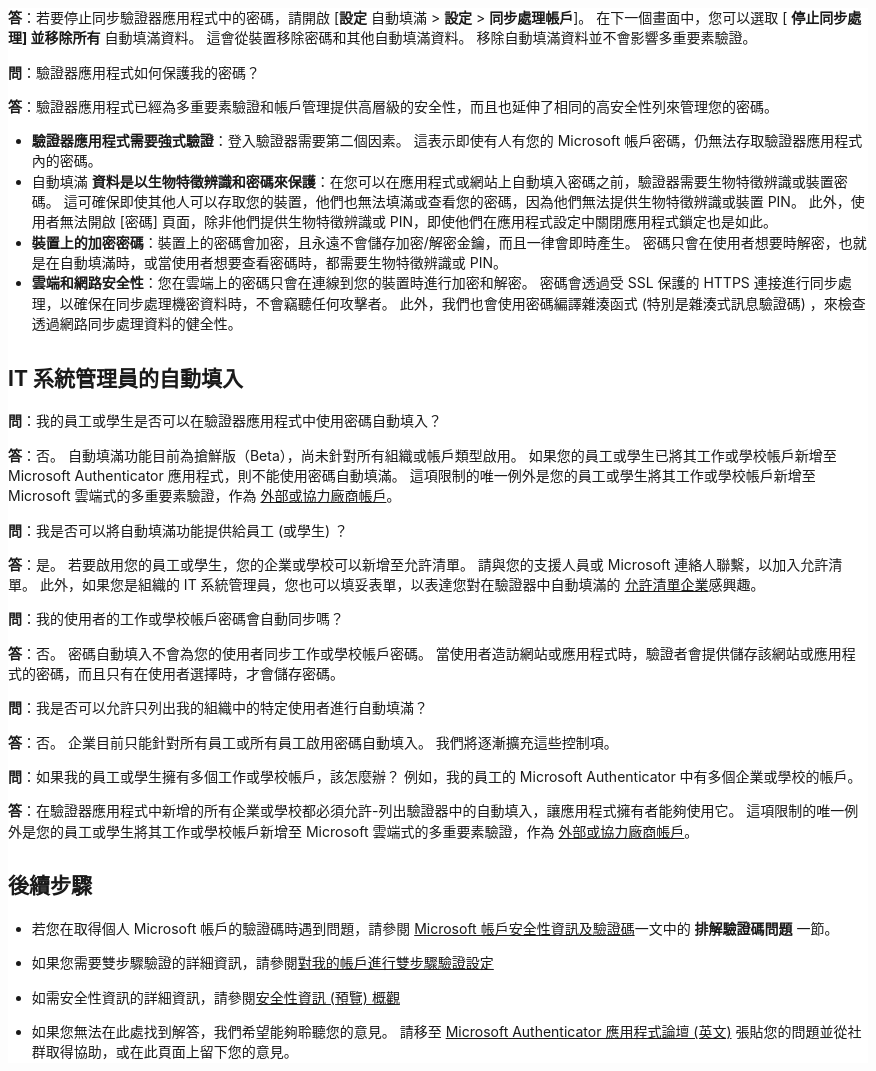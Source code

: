 **答**：若要停止同步驗證器應用程式中的密碼，請開啟 [**設定** 自動填滿  >  **設定**  >  **同步處理帳戶**]。 在下一個畫面中，您可以選取 [ **停止同步處理] 並移除所有** 自動填滿資料。 這會從裝置移除密碼和其他自動填滿資料。 移除自動填滿資料並不會影響多重要素驗證。

**問**：驗證器應用程式如何保護我的密碼？

**答**：驗證器應用程式已經為多重要素驗證和帳戶管理提供高層級的安全性，而且也延伸了相同的高安全性列來管理您的密碼。

- **驗證器應用程式需要強式驗證**：登入驗證器需要第二個因素。 這表示即使有人有您的 Microsoft 帳戶密碼，仍無法存取驗證器應用程式內的密碼。
- 自動填滿 **資料是以生物特徵辨識和密碼來保護**：在您可以在應用程式或網站上自動填入密碼之前，驗證器需要生物特徵辨識或裝置密碼。 這可確保即使其他人可以存取您的裝置，他們也無法填滿或查看您的密碼，因為他們無法提供生物特徵辨識或裝置 PIN。 此外，使用者無法開啟 [密碼] 頁面，除非他們提供生物特徵辨識或 PIN，即使他們在應用程式設定中關閉應用程式鎖定也是如此。
- **裝置上的加密密碼**：裝置上的密碼會加密，且永遠不會儲存加密/解密金鑰，而且一律會即時產生。 密碼只會在使用者想要時解密，也就是在自動填滿時，或當使用者想要查看密碼時，都需要生物特徵辨識或 PIN。
- **雲端和網路安全性**：您在雲端上的密碼只會在連線到您的裝置時進行加密和解密。 密碼會透過受 SSL 保護的 HTTPS 連接進行同步處理，以確保在同步處理機密資料時，不會竊聽任何攻擊者。 此外，我們也會使用密碼編譯雜湊函式 (特別是雜湊式訊息驗證碼) ，來檢查透過網路同步處理資料的健全性。

## <a name="autofill-for-it-admins"></a>IT 系統管理員的自動填入

**問**：我的員工或學生是否可以在驗證器應用程式中使用密碼自動填入？

**答**：否。 自動填滿功能目前為搶鮮版（Beta），尚未針對所有組織或帳戶類型啟用。 如果您的員工或學生已將其工作或學校帳戶新增至 Microsoft Authenticator 應用程式，則不能使用密碼自動填滿。 這項限制的唯一例外是您的員工或學生將其工作或學校帳戶新增至 Microsoft 雲端式的多重要素驗證，作為 [外部或協力廠商帳戶](user-help-auth-app-add-non-ms-account.md)。

**問**：我是否可以將自動填滿功能提供給員工 (或學生) ？

**答**：是。 若要啟用您的員工或學生，您的企業或學校可以新增至允許清單。 請與您的支援人員或 Microsoft 連絡人聯繫，以加入允許清單。 此外，如果您是組織的 IT 系統管理員，您也可以填妥表單，以表達您對在驗證器中自動填滿的 [允許清單企業](https://aka.ms/RequestAutofillInAuthenticator)感興趣。

**問**：我的使用者的工作或學校帳戶密碼會自動同步嗎？

**答**：否。 密碼自動填入不會為您的使用者同步工作或學校帳戶密碼。 當使用者造訪網站或應用程式時，驗證者會提供儲存該網站或應用程式的密碼，而且只有在使用者選擇時，才會儲存密碼。
  
**問**：我是否可以允許只列出我的組織中的特定使用者進行自動填滿？

**答**：否。 企業目前只能針對所有員工或所有員工啟用密碼自動填入。 我們將逐漸擴充這些控制項。

**問**：如果我的員工或學生擁有多個工作或學校帳戶，該怎麼辦？ 例如，我的員工的 Microsoft Authenticator 中有多個企業或學校的帳戶。

**答**：在驗證器應用程式中新增的所有企業或學校都必須允許-列出驗證器中的自動填入，讓應用程式擁有者能夠使用它。 這項限制的唯一例外是您的員工或學生將其工作或學校帳戶新增至 Microsoft 雲端式的多重要素驗證，作為 [外部或協力廠商帳戶](user-help-auth-app-add-non-ms-account.md)。

## <a name="next-steps"></a>後續步驟

- 若您在取得個人 Microsoft 帳戶的驗證碼時遇到問題，請參閱 [Microsoft 帳戶安全性資訊及驗證碼](https://support.microsoft.com/help/12428/microsoft-account-security-info-verification-codes)一文中的 **排解驗證碼問題** 一節。

- 如果您需要雙步驟驗證的詳細資訊，請參閱[對我的帳戶進行雙步驟驗證設定](multi-factor-authentication-end-user-first-time.md)

- 如需安全性資訊的詳細資訊，請參閱[安全性資訊 (預覽) 概觀](./security-info-setup-signin.md)

- 如果您無法在此處找到解答，我們希望能夠聆聽您的意見。 請移至 [Microsoft Authenticator 應用程式論壇 (英文)](https://social.technet.microsoft.com/Forums/en-us/home?forum=MicrosoftAuthenticatorApp) 張貼您的問題並從社群取得協助，或在此頁面上留下您的意見。
